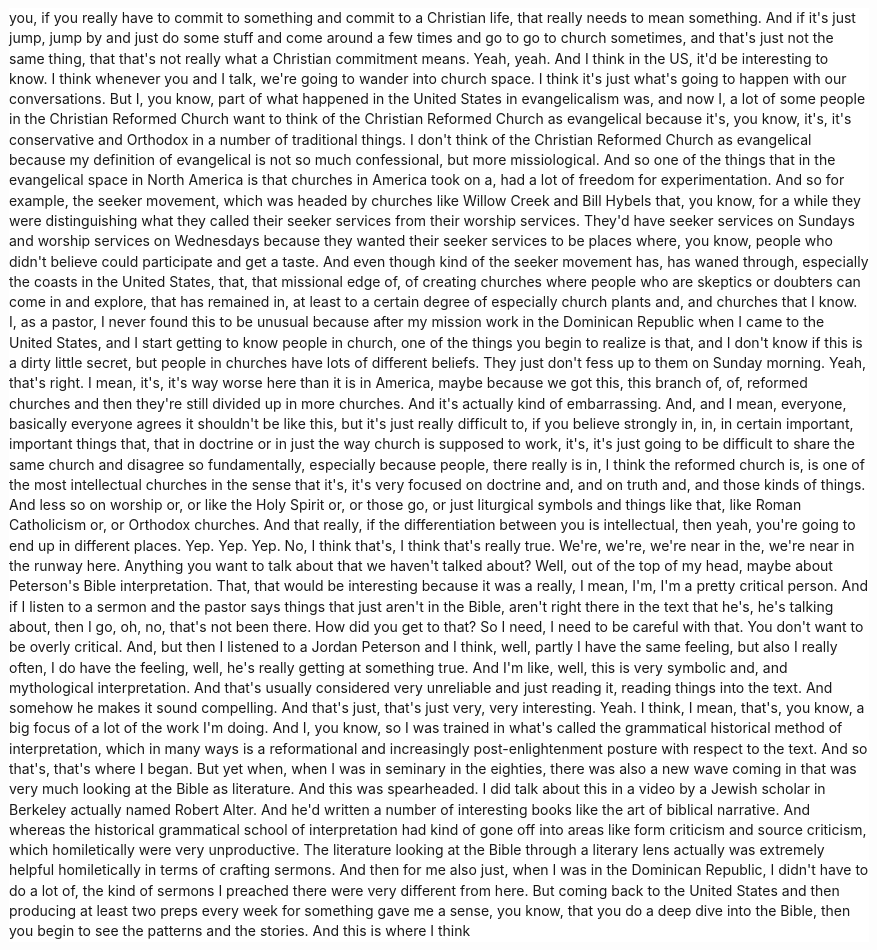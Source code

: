 you, if you really have to commit to something and commit to a Christian life, that really needs to mean something. And if it's just jump, jump by and just do some stuff and come around a few times and go to go to church sometimes, and that's just not the same thing, that that's not really what a Christian commitment means. Yeah, yeah. And I think in the US, it'd be interesting to know. I think whenever you and I talk, we're going to wander into church space. I think it's just what's going to happen with our conversations. But I, you know, part of what happened in the United States in evangelicalism was, and now I, a lot of some people in the Christian Reformed Church want to think of the Christian Reformed Church as evangelical because it's, you know, it's, it's conservative and Orthodox in a number of traditional things. I don't think of the Christian Reformed Church as evangelical because my definition of evangelical is not so much confessional, but more missiological. And so one of the things that in the evangelical space in North America is that churches in America took on a, had a lot of freedom for experimentation. And so for example, the seeker movement, which was headed by churches like Willow Creek and Bill Hybels that, you know, for a while they were distinguishing what they called their seeker services from their worship services. They'd have seeker services on Sundays and worship services on Wednesdays because they wanted their seeker services to be places where, you know, people who didn't believe could participate and get a taste. And even though kind of the seeker movement has, has waned through, especially the coasts in the United States, that, that missional edge of, of creating churches where people who are skeptics or doubters can come in and explore, that has remained in, at least to a certain degree of especially church plants and, and churches that I know. I, as a pastor, I never found this to be unusual because after my mission work in the Dominican Republic when I came to the United States, and I start getting to know people in church, one of the things you begin to realize is that, and I don't know if this is a dirty little secret, but people in churches have lots of different beliefs. They just don't fess up to them on Sunday morning. Yeah, that's right. I mean, it's, it's way worse here than it is in America, maybe because we got this, this branch of, of, reformed churches and then they're still divided up in more churches. And it's actually kind of embarrassing. And, and I mean, everyone, basically everyone agrees it shouldn't be like this, but it's just really difficult to, if you believe strongly in, in, in certain important, important things that, that in doctrine or in just the way church is supposed to work, it's, it's just going to be difficult to share the same church and disagree so fundamentally, especially because people, there really is in, I think the reformed church is, is one of the most intellectual churches in the sense that it's, it's very focused on doctrine and, and on truth and, and those kinds of things. And less so on worship or, or like the Holy Spirit or, or those go, or just liturgical symbols and things like that, like Roman Catholicism or, or Orthodox churches. And that really, if the differentiation between you is intellectual, then yeah, you're going to end up in different places. Yep. Yep. Yep. No, I think that's, I think that's really true. We're, we're, we're near in the, we're near in the runway here. Anything you want to talk about that we haven't talked about? Well, out of the top of my head, maybe about Peterson's Bible interpretation. That, that would be interesting because it was a really, I mean, I'm, I'm a pretty critical person. And if I listen to a sermon and the pastor says things that just aren't in the Bible, aren't right there in the text that he's, he's talking about, then I go, oh, no, that's not been there. How did you get to that? So I need, I need to be careful with that. You don't want to be overly critical. And, but then I listened to a Jordan Peterson and I think, well, partly I have the same feeling, but also I really often, I do have the feeling, well, he's really getting at something true. And I'm like, well, this is very symbolic and, and mythological interpretation. And that's usually considered very unreliable and just reading it, reading things into the text. And somehow he makes it sound compelling. And that's just, that's just very, very interesting. Yeah. I think, I mean, that's, you know, a big focus of a lot of the work I'm doing. And I, you know, so I was trained in what's called the grammatical historical method of interpretation, which in many ways is a reformational and increasingly post-enlightenment posture with respect to the text. And so that's, that's where I began. But yet when, when I was in seminary in the eighties, there was also a new wave coming in that was very much looking at the Bible as literature. And this was spearheaded. I did talk about this in a video by a Jewish scholar in Berkeley actually named Robert Alter. And he'd written a number of interesting books like the art of biblical narrative. And whereas the historical grammatical school of interpretation had kind of gone off into areas like form criticism and source criticism, which homiletically were very unproductive. The literature looking at the Bible through a literary lens actually was extremely helpful homiletically in terms of crafting sermons. And then for me also just, when I was in the Dominican Republic, I didn't have to do a lot of, the kind of sermons I preached there were very different from here. But coming back to the United States and then producing at least two preps every week for something gave me a sense, you know, that you do a deep dive into the Bible, then you begin to see the patterns and the stories. And this is where I think